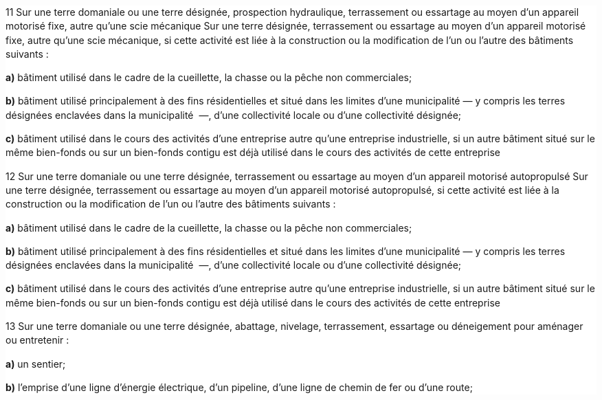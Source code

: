 <td>11</td>
<td>Sur une terre domaniale ou une terre désignée, prospection hydraulique, terrassement ou essartage au moyen d’un appareil motorisé fixe, autre qu’une scie mécanique</td>
<td>Sur une terre désignée, terrassement ou essartage au moyen d’un appareil motorisé fixe, autre qu’une scie mécanique, si cette activité est liée à la construction ou la modification de l’un ou l’autre des bâtiments suivants :

**a)** bâtiment utilisé dans le cadre de la cueillette, la chasse ou la pêche non commerciales;



**b)** bâtiment utilisé principalement à des fins résidentielles et situé dans les limites d’une municipalité — y compris les terres désignées enclavées dans la municipalité  —, d’une collectivité locale ou d’une collectivité désignée;



**c)** bâtiment utilisé dans le cours des activités d’une entreprise autre qu’une entreprise industrielle, si un autre bâtiment situé sur le même bien-fonds ou sur un bien-fonds contigu est déjà utilisé dans le cours des activités de cette entreprise



</td>
</tr>
<tr>
<td>12</td>
<td>Sur une terre domaniale ou une terre désignée, terrassement ou essartage au moyen d’un appareil motorisé autopropulsé</td>
<td>Sur une terre désignée, terrassement ou essartage au moyen d’un appareil motorisé autopropulsé, si cette activité est liée à la construction ou la modification de l’un ou l’autre des bâtiments suivants :

**a)** bâtiment utilisé dans le cadre de la cueillette, la chasse ou la pêche non commerciales;



**b)** bâtiment utilisé principalement à des fins résidentielles et situé dans les limites d’une municipalité — y compris les terres désignées enclavées dans la municipalité  —, d’une collectivité locale ou d’une collectivité désignée;



**c)** bâtiment utilisé dans le cours des activités d’une entreprise autre qu’une entreprise industrielle, si un autre bâtiment situé sur le même bien-fonds ou sur un bien-fonds contigu est déjà utilisé dans le cours des activités de cette entreprise



</td>
</tr>
<tr>
<td>13</td>
<td>Sur une terre domaniale ou une terre désignée, abattage, nivelage, terrassement, essartage ou déneigement pour aménager ou entretenir :

**a)** un sentier;



**b)** l’emprise d’une ligne d’énergie électrique, d’un pipeline, d’une ligne de chemin de fer ou d’une route;
